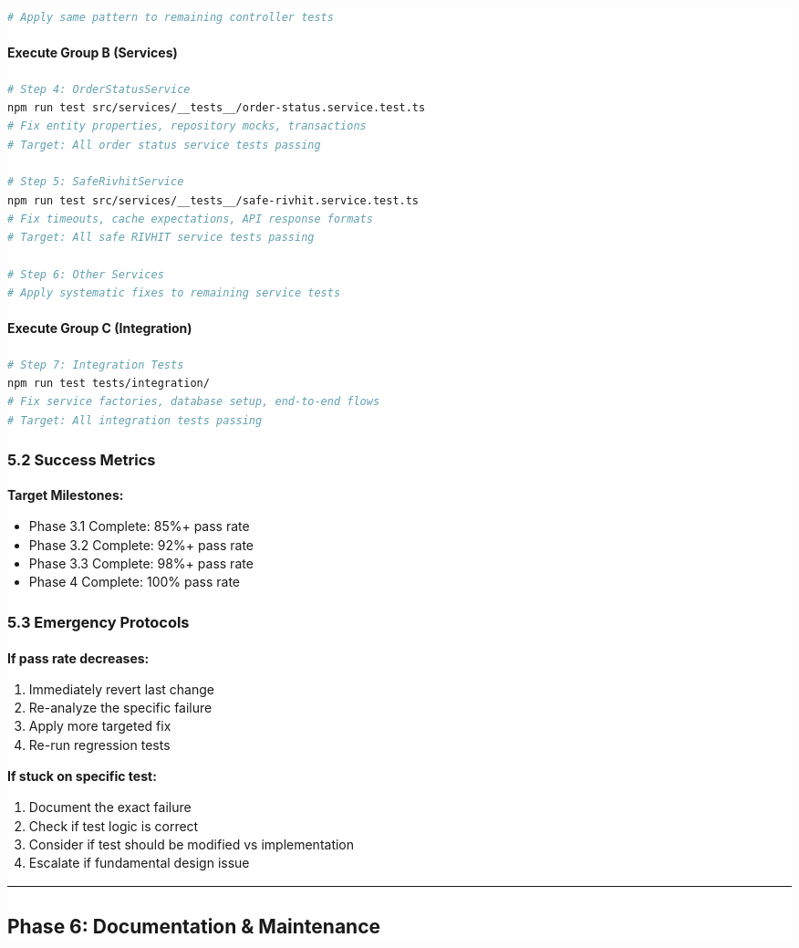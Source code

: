 ```bash
# Apply same pattern to remaining controller tests
```

#### Execute Group B (Services)
```bash
# Step 4: OrderStatusService
npm run test src/services/__tests__/order-status.service.test.ts
# Fix entity properties, repository mocks, transactions
# Target: All order status service tests passing

# Step 5: SafeRivhitService
npm run test src/services/__tests__/safe-rivhit.service.test.ts  
# Fix timeouts, cache expectations, API response formats
# Target: All safe RIVHIT service tests passing

# Step 6: Other Services
# Apply systematic fixes to remaining service tests
```

#### Execute Group C (Integration)
```bash
# Step 7: Integration Tests
npm run test tests/integration/
# Fix service factories, database setup, end-to-end flows
# Target: All integration tests passing
```

### 5.2 Success Metrics
**Target Milestones:**
- Phase 3.1 Complete: 85%+ pass rate
- Phase 3.2 Complete: 92%+ pass rate  
- Phase 3.3 Complete: 98%+ pass rate
- Phase 4 Complete: 100% pass rate

### 5.3 Emergency Protocols
**If pass rate decreases:**
1. Immediately revert last change
2. Re-analyze the specific failure
3. Apply more targeted fix
4. Re-run regression tests

**If stuck on specific test:**
1. Document the exact failure
2. Check if test logic is correct
3. Consider if test should be modified vs implementation
4. Escalate if fundamental design issue

---

## Phase 6: Documentation & Maintenance
